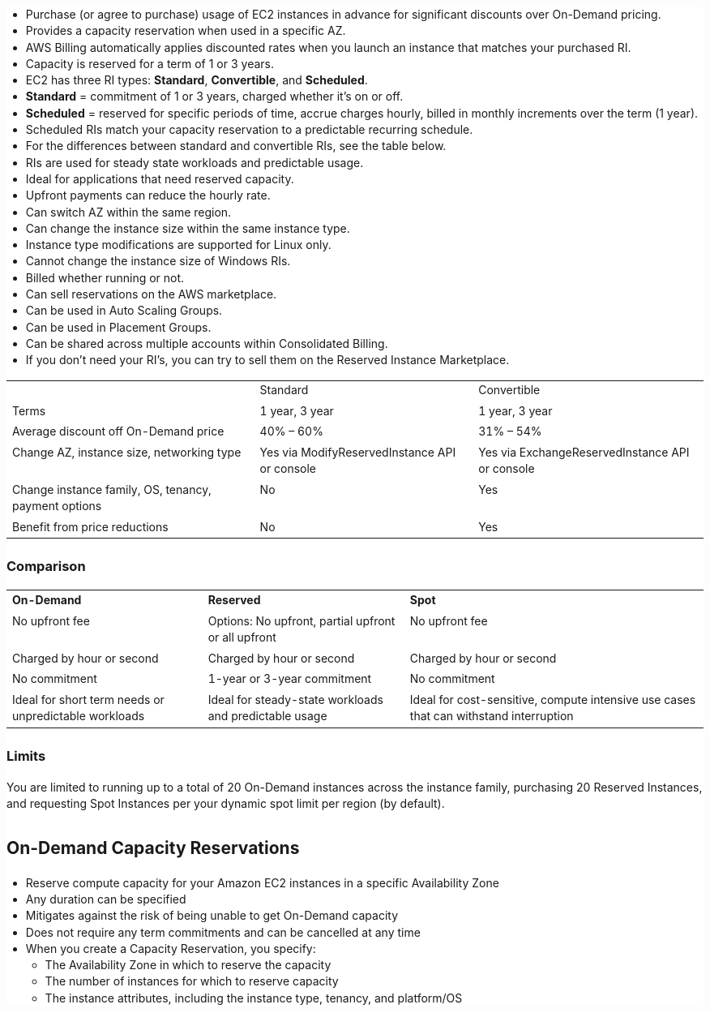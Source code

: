 - Purchase (or agree to purchase) usage of EC2 instances in advance for significant discounts over On-Demand pricing.
- Provides a capacity reservation when used in a specific AZ.
- AWS Billing automatically applies discounted rates when you launch an instance that matches your purchased RI.
- Capacity is reserved for a term of 1 or 3 years.
- EC2 has three RI types: **Standard**, **Convertible**, and **Scheduled**.
- **Standard** = commitment of 1 or 3 years, charged whether it’s on or off.
- **Scheduled** = reserved for specific periods of time, accrue charges hourly, billed in monthly increments over the term (1 year).
- Scheduled RIs match your capacity reservation to a predictable recurring schedule.
- For the differences between standard and convertible RIs, see the table below.
- RIs are used for steady state workloads and predictable usage.
- Ideal for applications that need reserved capacity.
- Upfront payments can reduce the hourly rate.
- Can switch AZ within the same region.
- Can change the instance size within the same instance type.
- Instance type modifications are supported for Linux only.
- Cannot change the instance size of Windows RIs.
- Billed whether running or not.
- Can sell reservations on the AWS marketplace.
- Can be used in Auto Scaling Groups.
- Can be used in Placement Groups.
- Can be shared across multiple accounts within Consolidated Billing.
- If you don’t need your RI’s, you can try to sell them on the Reserved Instance Marketplace.

<table><tbody><tr><td>&nbsp;</td><td>Standard</td><td>Convertible</td></tr><tr><td>Terms</td><td>1 year, 3 year</td><td>1 year, 3 year</td></tr><tr><td>Average discount off On-Demand price</td><td>40% – 60%</td><td>31% – 54%</td></tr><tr><td>Change AZ, instance size, networking type</td><td>Yes via ModifyReservedInstance API or console</td><td>Yes via ExchangeReservedInstance API or console</td></tr><tr><td>Change instance family, OS, tenancy, payment options</td><td>No</td><td>Yes</td></tr><tr><td>Benefit from price reductions</td><td>No</td><td>Yes</td></tr></tbody></table>

### Comparison

<table><tbody><tr><td><strong>On-Demand</strong></td><td><strong>Reserved</strong></td><td><strong>Spot</strong></td></tr><tr><td>No upfront fee</td><td>Options: No upfront, partial upfront or all upfront</td><td>No upfront fee</td></tr><tr><td>Charged by hour or second</td><td>Charged by hour or second</td><td>Charged by hour or second</td></tr><tr><td>No commitment</td><td>1-year or 3-year commitment</td><td>No commitment</td></tr><tr><td>Ideal for short term needs or unpredictable workloads</td><td>Ideal for steady-state workloads and predictable usage</td><td>Ideal for cost-sensitive, compute intensive use cases that can withstand interruption</td></tr></tbody></table>

### Limits
 
You are limited to running up to a total of 20 On-Demand instances across the instance family, purchasing 20 Reserved Instances, and requesting Spot Instances per your dynamic spot limit per region (by default).

## On-Demand Capacity Reservations

- Reserve compute capacity for your Amazon EC2 instances in a specific Availability Zone
- Any duration can be specified
- Mitigates against the risk of being unable to get On-Demand capacity
- Does not require any term commitments and can be cancelled at any time
- When you create a Capacity Reservation, you specify:
  - The Availability Zone in which to reserve the capacity
  - The number of instances for which to reserve capacity
  - The instance attributes, including the instance type, tenancy, and platform/OS
